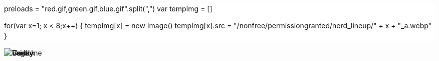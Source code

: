 preloads = "red.gif,green.gif,blue.gif".split(",")
var tempImg = []

for(var x=1; x < 8;x++) {
    tempImg[x] = new Image()
    tempImg[x].src = "/nonfree/permissiongranted/nerd_lineup/" + x + "_a.webp"
}

</script>



<style>
region:hover{
}
.grid-container {
  display: grid;
  grid-template-columns: 15% 15% 14% 12% 17% 13% 14%;
  position: absolute;
  width: 100%;
  height: inherit;
}


.nerds{
	height: inherit;
}

.nerd-container{
width: 100%
}

.grid-item:{
	background-color: blue;
	z-index: 100 !important;
}

img{
pointer-events: none;
}
</style>

<div class="nerd-container">


<img class="nerds" src="/nonfree/permissiongranted/nerd_lineup/1.webp" alt="Soatok" style="position: absolute;z-index: 3;">

<img class="nerds" src="/nonfree/permissiongranted/nerd_lineup/2.webp" alt="Cadey" style="position: absolute;z-index: 2;">


<img class="nerds" src="/nonfree/permissiongranted/nerd_lineup/3.webp" alt="Loial" style="position: absolute;z-index: 3;">


<img class="nerds" src="/nonfree/permissiongranted/nerd_lineup/4.webp" alt="Vega" style="position: absolute;z-index: 1;">


<img class="nerds" src="/nonfree/permissiongranted/nerd_lineup/5.webp" alt="Cendyne" style="position: absolute;z-index: 1;">
